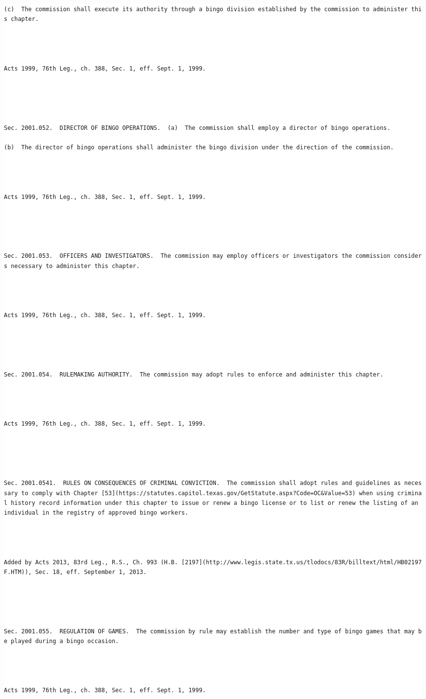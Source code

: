     (c)  The commission shall execute its authority through a bingo division established by the commission to administer this chapter.
    
    
    
    
    Acts 1999, 76th Leg., ch. 388, Sec. 1, eff. Sept. 1, 1999.
    
    
    
    
    
    Sec. 2001.052.  DIRECTOR OF BINGO OPERATIONS.  (a)  The commission shall employ a director of bingo operations.
    
    (b)  The director of bingo operations shall administer the bingo division under the direction of the commission.
    
    
    
    
    Acts 1999, 76th Leg., ch. 388, Sec. 1, eff. Sept. 1, 1999.
    
    
    
    
    
    Sec. 2001.053.  OFFICERS AND INVESTIGATORS.  The commission may employ officers or investigators the commission considers necessary to administer this chapter.
    
    
    
    
    Acts 1999, 76th Leg., ch. 388, Sec. 1, eff. Sept. 1, 1999.
    
    
    
    
    
    Sec. 2001.054.  RULEMAKING AUTHORITY.  The commission may adopt rules to enforce and administer this chapter.
    
    
    
    
    Acts 1999, 76th Leg., ch. 388, Sec. 1, eff. Sept. 1, 1999.
    
    
    
    
    
    Sec. 2001.0541.  RULES ON CONSEQUENCES OF CRIMINAL CONVICTION.  The commission shall adopt rules and guidelines as necessary to comply with Chapter [53](https://statutes.capitol.texas.gov/GetStatute.aspx?Code=OC&Value=53) when using criminal history record information under this chapter to issue or renew a bingo license or to list or renew the listing of an individual in the registry of approved bingo workers.
    
    
    
    
    Added by Acts 2013, 83rd Leg., R.S., Ch. 993 (H.B. [2197](http://www.legis.state.tx.us/tlodocs/83R/billtext/html/HB02197F.HTM)), Sec. 18, eff. September 1, 2013.
    
    
    
    
    
    Sec. 2001.055.  REGULATION OF GAMES.  The commission by rule may establish the number and type of bingo games that may be played during a bingo occasion.
    
    
    
    
    Acts 1999, 76th Leg., ch. 388, Sec. 1, eff. Sept. 1, 1999.
    